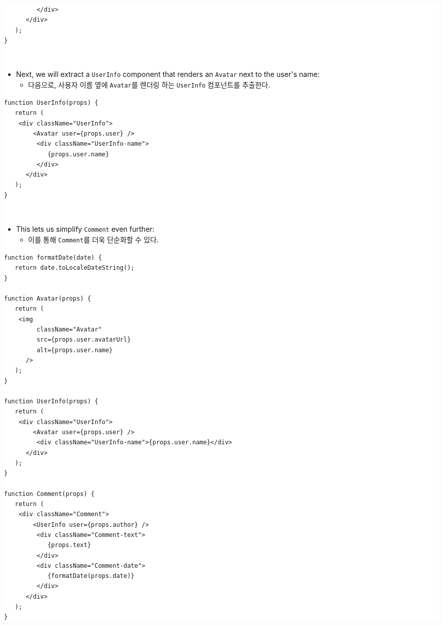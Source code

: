 ```react
         </div>
      </div>
   );
}
```

<br>

- Next, we will extract a `UserInfo` component that renders an `Avatar` next to the user's name:
  - 다음으로, 사용자 이름 옆에 `Avatar`를 렌더링 하는 `UserInfo` 컴포넌트를 추출한다.

```react
function UserInfo(props) {
   return (
   	<div className="UserInfo">
      	<Avatar user={props.user} />
         <div className="UserInfo-name">
         	{props.user.name}
         </div>
      </div>
   );
}
```

<br>

- This lets us simplify `Comment` even further:
  - 이를 통해 `Comment`를 더욱 단순화할 수 있다.

```react
function formatDate(date) {
   return date.toLocaleDateString();
}

function Avatar(props) {
   return (
   	<img
         className="Avatar"
         src={props.user.avatarUrl}
         alt={props.user.name}
      />
   );
}

function UserInfo(props) {
   return (
   	<div className="UserInfo">
      	<Avatar user={props.user} />
         <div className="UserInfo-name">{props.user.name}</div>
      </div>
   );
}

function Comment(props) {
   return (
   	<div className="Comment">
      	<UserInfo user={props.author} />
         <div className="Comment-text">
         	{props.text}
         </div>
         <div className="Comment-date">
         	{formatDate(props.date)}
         </div>
      </div>
   );
}
```